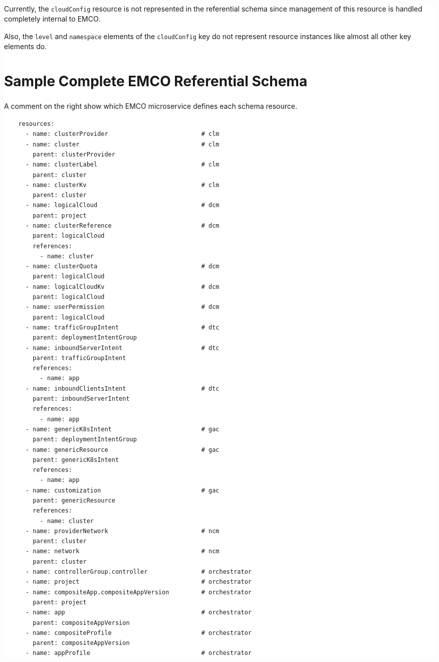 Currently, the `cloudConfig` resource is not represented in the referential schema since management of this resource is handled completely internal to EMCO.

Also, the `level` and `namespace` elements of the `cloudConfig` key do not represent resource instances like almost all other key elements do.

# Sample Complete EMCO Referential Schema

A comment on the right show which EMCO microservice defines each schema resource.

```
    resources:
      - name: clusterProvider                          # clm
      - name: cluster                                  # clm
        parent: clusterProvider
      - name: clusterLabel                             # clm
        parent: cluster
      - name: clusterKv                                # clm
        parent: cluster
      - name: logicalCloud                             # dcm
        parent: project
      - name: clusterReference                         # dcm
        parent: logicalCloud
        references:
          - name: cluster
      - name: clusterQuota                             # dcm
        parent: logicalCloud
      - name: logicalCloudKv                           # dcm
        parent: logicalCloud
      - name: userPermission                           # dcm
        parent: logicalCloud
      - name: trafficGroupIntent                       # dtc
        parent: deploymentIntentGroup
      - name: inboundServerIntent                      # dtc
        parent: trafficGroupIntent
        references:
          - name: app
      - name: inboundClientsIntent                     # dtc
        parent: inboundServerIntent
        references:
          - name: app
      - name: genericK8sIntent                         # gac
        parent: deploymentIntentGroup
      - name: genericResource                          # gac
        parent: genericK8sIntent
        references:
          - name: app
      - name: customization                            # gac
        parent: genericResource
        references:
          - name: cluster
      - name: providerNetwork                          # ncm
        parent: cluster
      - name: network                                  # ncm
        parent: cluster
      - name: controllerGroup.controller               # orchestrator
      - name: project                                  # orchestrator
      - name: compositeApp.compositeAppVersion         # orchestrator
        parent: project
      - name: app                                      # orchestrator
        parent: compositeAppVersion
      - name: compositeProfile                         # orchestrator
        parent: compositeAppVersion
      - name: appProfile                               # orchestrator
```